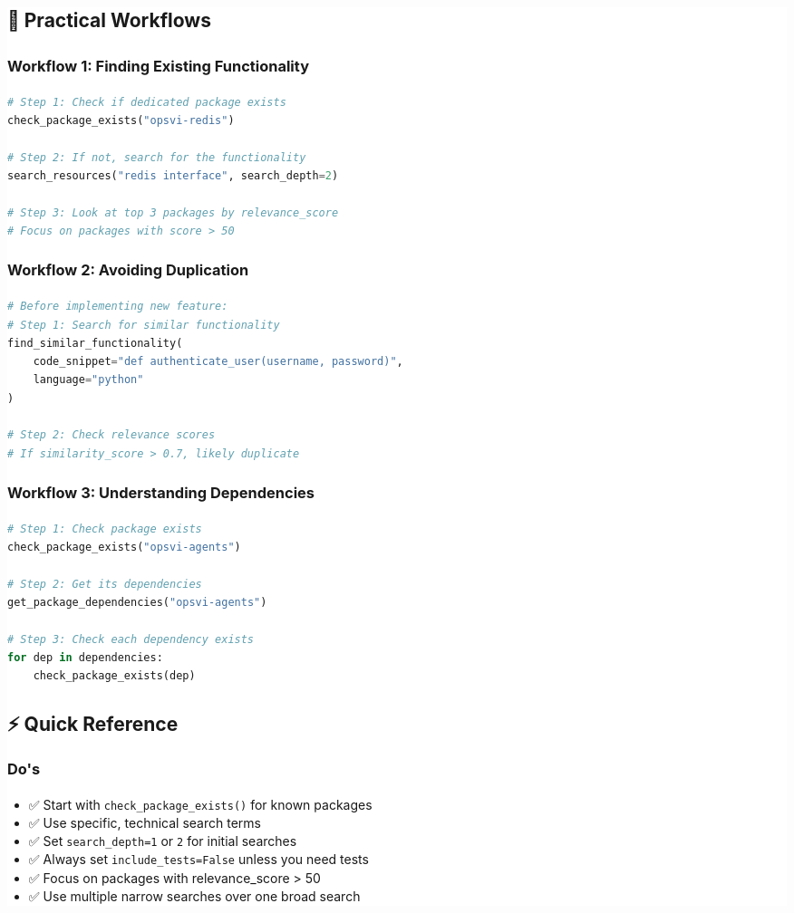 ## 🚀 Practical Workflows

### Workflow 1: Finding Existing Functionality
```python
# Step 1: Check if dedicated package exists
check_package_exists("opsvi-redis")

# Step 2: If not, search for the functionality
search_resources("redis interface", search_depth=2)

# Step 3: Look at top 3 packages by relevance_score
# Focus on packages with score > 50
```

### Workflow 2: Avoiding Duplication
```python
# Before implementing new feature:
# Step 1: Search for similar functionality
find_similar_functionality(
    code_snippet="def authenticate_user(username, password)",
    language="python"
)

# Step 2: Check relevance scores
# If similarity_score > 0.7, likely duplicate
```

### Workflow 3: Understanding Dependencies
```python
# Step 1: Check package exists
check_package_exists("opsvi-agents")

# Step 2: Get its dependencies
get_package_dependencies("opsvi-agents")

# Step 3: Check each dependency exists
for dep in dependencies:
    check_package_exists(dep)
```

## ⚡ Quick Reference

### Do's
- ✅ Start with `check_package_exists()` for known packages
- ✅ Use specific, technical search terms
- ✅ Set `search_depth=1` or `2` for initial searches
- ✅ Always set `include_tests=False` unless you need tests
- ✅ Focus on packages with relevance_score > 50
- ✅ Use multiple narrow searches over one broad search
